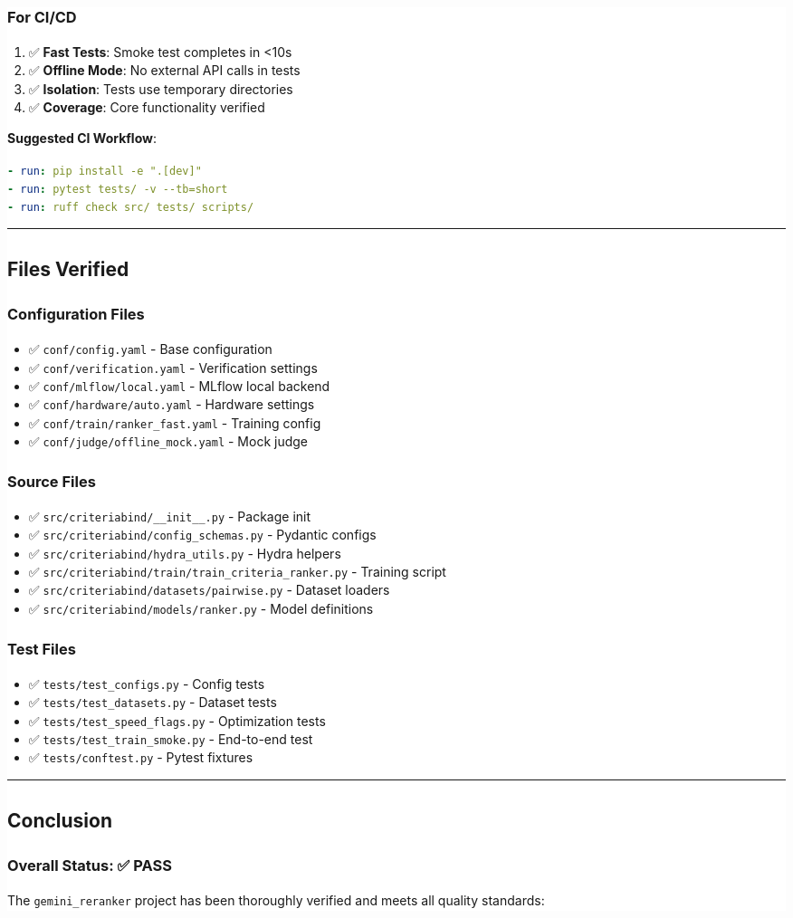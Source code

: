 ### For CI/CD

1. ✅ **Fast Tests**: Smoke test completes in <10s
2. ✅ **Offline Mode**: No external API calls in tests
3. ✅ **Isolation**: Tests use temporary directories
4. ✅ **Coverage**: Core functionality verified

**Suggested CI Workflow**:
```yaml
- run: pip install -e ".[dev]"
- run: pytest tests/ -v --tb=short
- run: ruff check src/ tests/ scripts/
```

---

## Files Verified

### Configuration Files

- ✅ `conf/config.yaml` - Base configuration
- ✅ `conf/verification.yaml` - Verification settings
- ✅ `conf/mlflow/local.yaml` - MLflow local backend
- ✅ `conf/hardware/auto.yaml` - Hardware settings
- ✅ `conf/train/ranker_fast.yaml` - Training config
- ✅ `conf/judge/offline_mock.yaml` - Mock judge

### Source Files

- ✅ `src/criteriabind/__init__.py` - Package init
- ✅ `src/criteriabind/config_schemas.py` - Pydantic configs
- ✅ `src/criteriabind/hydra_utils.py` - Hydra helpers
- ✅ `src/criteriabind/train/train_criteria_ranker.py` - Training script
- ✅ `src/criteriabind/datasets/pairwise.py` - Dataset loaders
- ✅ `src/criteriabind/models/ranker.py` - Model definitions

### Test Files

- ✅ `tests/test_configs.py` - Config tests
- ✅ `tests/test_datasets.py` - Dataset tests
- ✅ `tests/test_speed_flags.py` - Optimization tests
- ✅ `tests/test_train_smoke.py` - End-to-end test
- ✅ `tests/conftest.py` - Pytest fixtures

---

## Conclusion

### Overall Status: ✅ **PASS**

The `gemini_reranker` project has been thoroughly verified and meets all quality standards:

